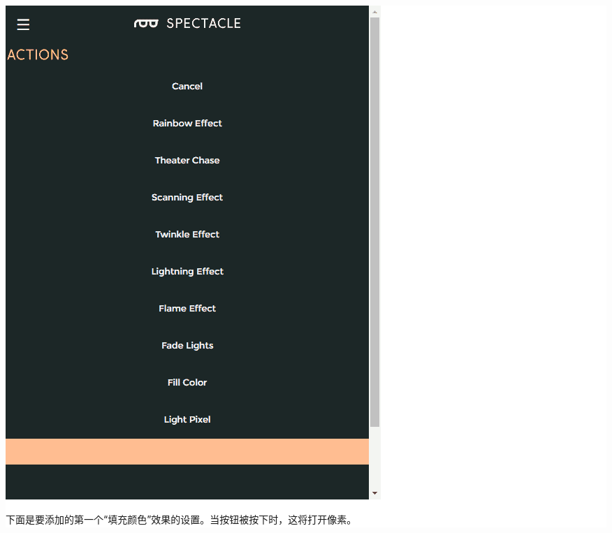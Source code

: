 [![Light board actions](img/7fb32688a0e009e1a5fab7b1f58b7959.png)](https://cdn.sparkfun.com/assets/learn_tutorials/6/2/1/light_actions_1.png)

下面是要添加的第一个“填充颜色”效果的设置。当按钮被按下时，这将打开像素。
